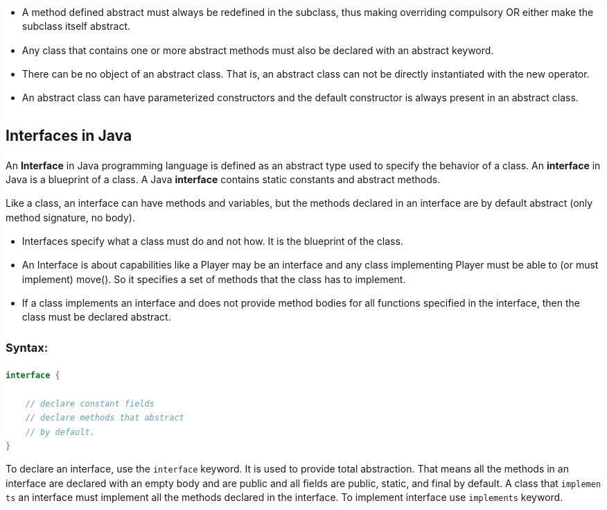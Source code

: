 
* A method defined abstract must always be redefined in the
  subclass, thus making overriding compulsory OR either make
  the subclass itself abstract.


* Any class that contains one or more abstract methods must
  also be declared with an abstract keyword.


* There can be no object of an abstract class. That is, an
  abstract class can not be directly instantiated with the
  new operator.


* An abstract class can have parameterized constructors and
  the default constructor is always present in an abstract class.

## Interfaces in Java

An **Interface** in Java programming language is defined as an
abstract type used to specify the behavior of a class. An
**interface** in Java is a blueprint of a class. A Java **interface**
contains static constants and abstract methods.

Like a class, an interface can have methods and variables,
but the methods declared in an interface are by default
abstract (only method signature, no body).

* Interfaces specify what a class must do and not how. It is the
  blueprint of the class.


* An Interface is about capabilities like a Player may be an
  interface and any class implementing Player must be able to
  (or must implement) move(). So it specifies a set of methods
  that the class has to implement.


* If a class implements an interface and does not provide
  method bodies for all functions specified in the interface,
  then the class must be declared abstract.

### Syntax:
```java
interface {

    // declare constant fields
    // declare methods that abstract 
    // by default.   
}
```
To declare an interface, use the `interface` keyword. It is
used to provide total abstraction. That means all the methods
in an interface are declared with an empty body and are
public and all fields are public, static, and final by default.
A class that `implements` an interface must implement all the
methods declared in the interface. To implement interface
use `implements` keyword.
